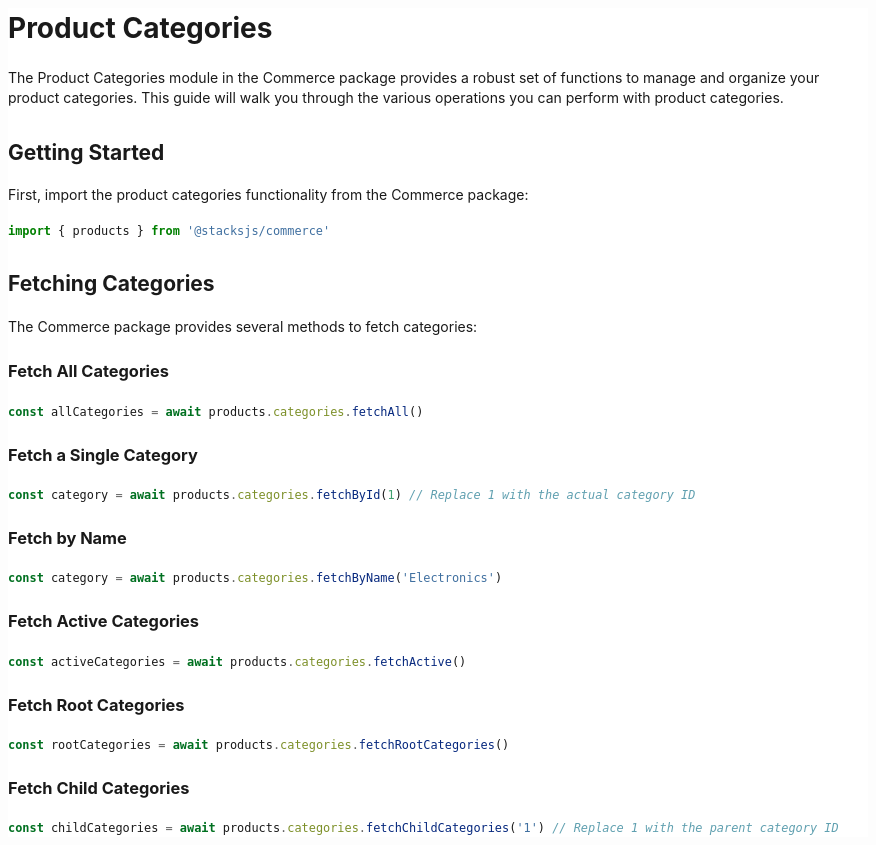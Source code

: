 # Product Categories

The Product Categories module in the Commerce package provides a robust set of functions to manage and organize your product categories. This guide will walk you through the various operations you can perform with product categories.

## Getting Started

First, import the product categories functionality from the Commerce package:

```ts
import { products } from '@stacksjs/commerce'
```

## Fetching Categories

The Commerce package provides several methods to fetch categories:

### Fetch All Categories

```ts
const allCategories = await products.categories.fetchAll()
```

### Fetch a Single Category

```ts
const category = await products.categories.fetchById(1) // Replace 1 with the actual category ID
```

### Fetch by Name

```ts
const category = await products.categories.fetchByName('Electronics')
```

### Fetch Active Categories

```ts
const activeCategories = await products.categories.fetchActive()
```

### Fetch Root Categories

```ts
const rootCategories = await products.categories.fetchRootCategories()
```

### Fetch Child Categories

```ts
const childCategories = await products.categories.fetchChildCategories('1') // Replace 1 with the parent category ID
```

